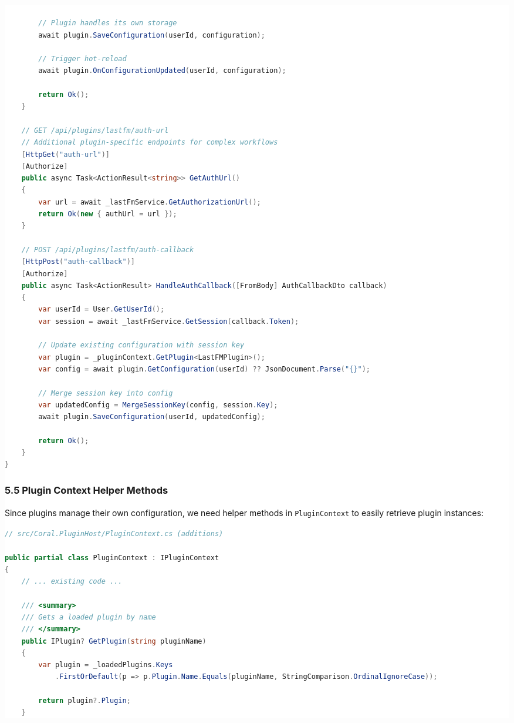 ```csharp

        // Plugin handles its own storage
        await plugin.SaveConfiguration(userId, configuration);

        // Trigger hot-reload
        await plugin.OnConfigurationUpdated(userId, configuration);

        return Ok();
    }

    // GET /api/plugins/lastfm/auth-url
    // Additional plugin-specific endpoints for complex workflows
    [HttpGet("auth-url")]
    [Authorize]
    public async Task<ActionResult<string>> GetAuthUrl()
    {
        var url = await _lastFmService.GetAuthorizationUrl();
        return Ok(new { authUrl = url });
    }

    // POST /api/plugins/lastfm/auth-callback
    [HttpPost("auth-callback")]
    [Authorize]
    public async Task<ActionResult> HandleAuthCallback([FromBody] AuthCallbackDto callback)
    {
        var userId = User.GetUserId();
        var session = await _lastFmService.GetSession(callback.Token);

        // Update existing configuration with session key
        var plugin = _pluginContext.GetPlugin<LastFMPlugin>();
        var config = await plugin.GetConfiguration(userId) ?? JsonDocument.Parse("{}");

        // Merge session key into config
        var updatedConfig = MergeSessionKey(config, session.Key);
        await plugin.SaveConfiguration(userId, updatedConfig);

        return Ok();
    }
}
```

### 5.5 Plugin Context Helper Methods

Since plugins manage their own configuration, we need helper methods in `PluginContext` to easily retrieve plugin instances:

```csharp
// src/Coral.PluginHost/PluginContext.cs (additions)

public partial class PluginContext : IPluginContext
{
    // ... existing code ...

    /// <summary>
    /// Gets a loaded plugin by name
    /// </summary>
    public IPlugin? GetPlugin(string pluginName)
    {
        var plugin = _loadedPlugins.Keys
            .FirstOrDefault(p => p.Plugin.Name.Equals(pluginName, StringComparison.OrdinalIgnoreCase));

        return plugin?.Plugin;
    }
```